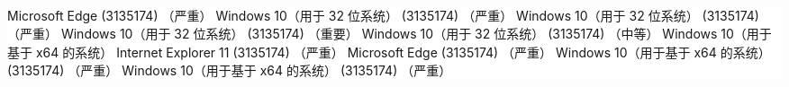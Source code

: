 </td>
<td style="border:1px solid black;">
Microsoft Edge  
(3135174)  
（严重）

</td>
<td style="border:1px solid black;">
Windows 10（用于 32 位系统）  
(3135174)  
（严重）

</td>
<td style="border:1px solid black;">
Windows 10（用于 32 位系统）  
(3135174)  
（严重）

</td>
<td style="border:1px solid black;">
Windows 10（用于 32 位系统）  
(3135174)  
（重要）

</td>
<td style="border:1px solid black;">
Windows 10（用于 32 位系统）  
(3135174)  
（中等）

</td>
</tr>
<tr>
<td style="border:1px solid black;">
Windows 10（用于基于 x64 的系统）

</td>
<td style="border:1px solid black;">
Internet Explorer 11  
(3135174)  
（严重）

</td>
<td style="border:1px solid black;">
Microsoft Edge  
(3135174)  
（严重）

</td>
<td style="border:1px solid black;">
Windows 10（用于基于 x64 的系统）  
(3135174)  
（严重）

</td>
<td style="border:1px solid black;">
Windows 10（用于基于 x64 的系统）  
(3135174)  
（严重）
